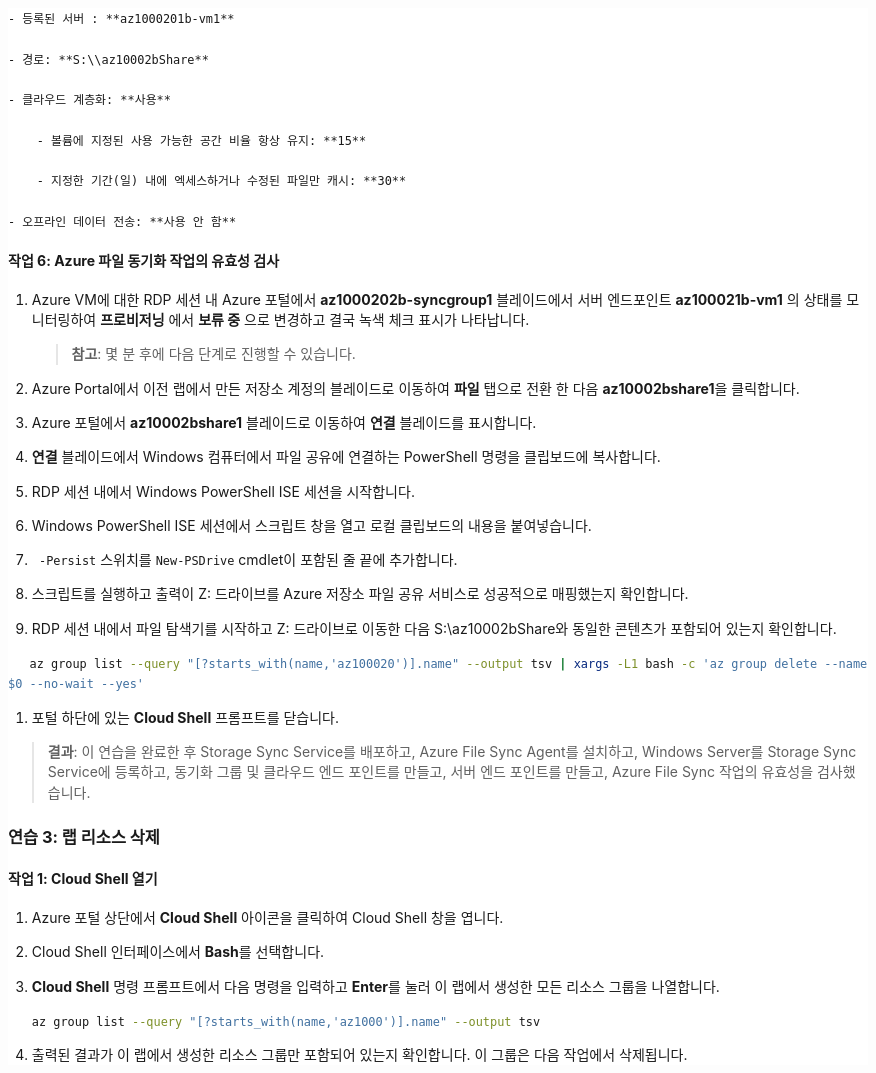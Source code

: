     - 등록된 서버 : **az1000201b-vm1**

    - 경로: **S:\\az10002bShare**

    - 클라우드 계층화: **사용**

        - 볼륨에 지정된 사용 가능한 공간 비율 항상 유지: **15**

        - 지정한 기간(일) 내에 엑세스하거나 수정된 파일만 캐시: **30**

    - 오프라인 데이터 전송: **사용 안 함**


#### 작업 6: Azure 파일 동기화 작업의 유효성 검사

1. Azure VM에 대한 RDP 세션 내 Azure 포털에서 **az1000202b-syncgroup1** 블레이드에서 서버 엔드포인트 **az100021b-vm1** 의 상태를 모니터링하여 **프로비저닝** 에서 **보류 중** 으로 변경하고 결국 녹색 체크 표시가 나타납니다.

   > **참고**: 몇 분 후에 다음 단계로 진행할 수 있습니다. 

1. Azure Portal에서 이전 랩에서 만든 저장소 계정의 블레이드로 이동하여 **파일** 탭으로 전환 한 다음 **az10002bshare1**을 클릭합니다.

1. Azure 포털에서 **az10002bshare1** 블레이드로 이동하여 **연결** 블레이드를 표시합니다.

1. **연결** 블레이드에서 Windows 컴퓨터에서 파일 공유에 연결하는 PowerShell 명령을 클립보드에 복사합니다.

1. RDP 세션 내에서 Windows PowerShell ISE 세션을 시작합니다. 

1. Windows PowerShell ISE 세션에서 스크립트 창을 열고 로컬 클립보드의 내용을 붙여넣습니다.

1. ` -Persist` 스위치를 `New-PSDrive` cmdlet이 포함된 줄 끝에 추가합니다.

1. 스크립트를 실행하고 출력이 Z: 드라이브를 Azure 저장소 파일 공유 서비스로 성공적으로 매핑했는지 확인합니다.

1. RDP 세션 내에서 파일 탐색기를 시작하고 Z: 드라이브로 이동한 다음 S:\\az10002bShare와 동일한 콘텐츠가 포함되어 있는지 확인합니다.

```sh
   az group list --query "[?starts_with(name,'az100020')].name" --output tsv | xargs -L1 bash -c 'az group delete --name $0 --no-wait --yes'
```

1. 포털 하단에 있는 **Cloud Shell** 프롬프트를 닫습니다.

> **결과**: 이 연습을 완료한 후 Storage Sync Service를 배포하고, Azure File Sync Agent를 설치하고, Windows Server를 Storage Sync Service에 등록하고, 동기화 그룹 및 클라우드 엔드 포인트를 만들고, 서버 엔드 포인트를 만들고, Azure File Sync 작업의 유효성을 검사했습니다.


### 연습 3: 랩 리소스 삭제

#### 작업 1: Cloud Shell 열기

1. Azure 포털 상단에서 **Cloud Shell** 아이콘을 클릭하여 Cloud Shell 창을 엽니다.

1. Cloud Shell 인터페이스에서 **Bash**를 선택합니다.

1. **Cloud Shell** 명령 프롬프트에서 다음 명령을 입력하고 **Enter**를 눌러 이 랩에서 생성한 모든 리소스 그룹을 나열합니다.

   ```sh
   az group list --query "[?starts_with(name,'az1000')].name" --output tsv
   ```

1. 출력된 결과가 이 랩에서 생성한 리소스 그룹만 포함되어 있는지 확인합니다. 이 그룹은 다음 작업에서 삭제됩니다.
